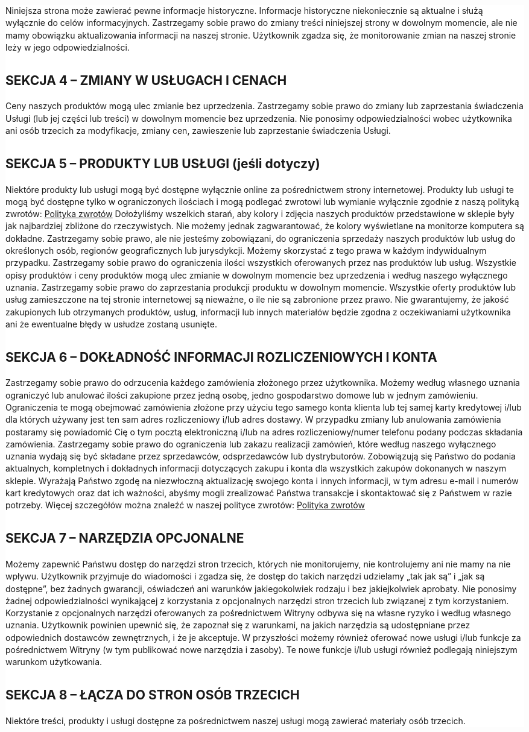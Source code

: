 Niniejsza strona może zawierać pewne informacje historyczne. Informacje historyczne niekoniecznie są aktualne i służą wyłącznie do celów informacyjnych. Zastrzegamy sobie prawo do zmiany treści niniejszej strony w dowolnym momencie, ale nie mamy obowiązku aktualizowania informacji na naszej stronie. Użytkownik zgadza się, że monitorowanie zmian na naszej stronie leży w jego odpowiedzialności.
## SEKCJA 4 – ZMIANY W USŁUGACH I CENACH
Ceny naszych produktów mogą ulec zmianie bez uprzedzenia.
Zastrzegamy sobie prawo do zmiany lub zaprzestania świadczenia Usługi (lub jej części lub treści) w dowolnym momencie bez uprzedzenia.
Nie ponosimy odpowiedzialności wobec użytkownika ani osób trzecich za modyfikacje, zmiany cen, zawieszenie lub zaprzestanie świadczenia Usługi.
## SEKCJA 5 – PRODUKTY LUB USŁUGI (jeśli dotyczy)
Niektóre produkty lub usługi mogą być dostępne wyłącznie online za pośrednictwem strony internetowej. Produkty lub usługi te mogą być dostępne tylko w ograniczonych ilościach i mogą podlegać zwrotowi lub wymianie wyłącznie zgodnie z naszą polityką zwrotów: [Polityka zwrotów](/widerrufsrecht)
Dołożyliśmy wszelkich starań, aby kolory i zdjęcia naszych produktów przedstawione w sklepie były jak najbardziej zbliżone do rzeczywistych. Nie możemy jednak zagwarantować, że kolory wyświetlane na monitorze komputera są dokładne.
Zastrzegamy sobie prawo, ale nie jesteśmy zobowiązani, do ograniczenia sprzedaży naszych produktów lub usług do określonych osób, regionów geograficznych lub jurysdykcji. Możemy skorzystać z tego prawa w każdym indywidualnym przypadku. Zastrzegamy sobie prawo do ograniczenia ilości wszystkich oferowanych przez nas produktów lub usług. Wszystkie opisy produktów i ceny produktów mogą ulec zmianie w dowolnym momencie bez uprzedzenia i według naszego wyłącznego uznania. Zastrzegamy sobie prawo do zaprzestania produkcji produktu w dowolnym momencie. Wszystkie oferty produktów lub usług zamieszczone na tej stronie internetowej są nieważne, o ile nie są zabronione przez prawo.
Nie gwarantujemy, że jakość zakupionych lub otrzymanych produktów, usług, informacji lub innych materiałów będzie zgodna z oczekiwaniami użytkownika ani że ewentualne błędy w usłudze zostaną usunięte.
## SEKCJA 6 – DOKŁADNOŚĆ INFORMACJI ROZLICZENIOWYCH I KONTA
Zastrzegamy sobie prawo do odrzucenia każdego zamówienia złożonego przez użytkownika. Możemy według własnego uznania ograniczyć lub anulować ilości zakupione przez jedną osobę, jedno gospodarstwo domowe lub w jednym zamówieniu. Ograniczenia te mogą obejmować zamówienia złożone przy użyciu tego samego konta klienta lub tej samej karty kredytowej i/lub dla których używany jest ten sam adres rozliczeniowy i/lub adres dostawy. W przypadku zmiany lub anulowania zamówienia postaramy się powiadomić Cię o tym pocztą elektroniczną i/lub na adres rozliczeniowy/numer telefonu podany podczas składania zamówienia. Zastrzegamy sobie prawo do ograniczenia lub zakazu realizacji zamówień, które według naszego wyłącznego uznania wydają się być składane przez sprzedawców, odsprzedawców lub dystrybutorów.
Zobowiązują się Państwo do podania aktualnych, kompletnych i dokładnych informacji dotyczących zakupu i konta dla wszystkich zakupów dokonanych w naszym sklepie. Wyrażają Państwo zgodę na niezwłoczną aktualizację swojego konta i innych informacji, w tym adresu e-mail i numerów kart kredytowych oraz dat ich ważności, abyśmy mogli zrealizować Państwa transakcje i skontaktować się z Państwem w razie potrzeby.
Więcej szczegółów można znaleźć w naszej polityce zwrotów: [Polityka zwrotów](/widerrufsrecht)
## SEKCJA 7 – NARZĘDZIA OPCJONALNE
Możemy zapewnić Państwu dostęp do narzędzi stron trzecich, których nie monitorujemy, nie kontrolujemy ani nie mamy na nie wpływu.
Użytkownik przyjmuje do wiadomości i zgadza się, że dostęp do takich narzędzi udzielamy „tak jak są” i „jak są dostępne”, bez żadnych gwarancji, oświadczeń ani warunków jakiegokolwiek rodzaju i bez jakiejkolwiek aprobaty. Nie ponosimy żadnej odpowiedzialności wynikającej z korzystania z opcjonalnych narzędzi stron trzecich lub związanej z tym korzystaniem.
Korzystanie z opcjonalnych narzędzi oferowanych za pośrednictwem Witryny odbywa się na własne ryzyko i według własnego uznania. Użytkownik powinien upewnić się, że zapoznał się z warunkami, na jakich narzędzia są udostępniane przez odpowiednich dostawców zewnętrznych, i że je akceptuje. W przyszłości możemy również oferować nowe usługi i/lub funkcje za pośrednictwem Witryny (w tym publikować nowe narzędzia i zasoby). Te nowe funkcje i/lub usługi również podlegają niniejszym warunkom użytkowania.
## SEKCJA 8 – ŁĄCZA DO STRON OSÓB TRZECICH
Niektóre treści, produkty i usługi dostępne za pośrednictwem naszej usługi mogą zawierać materiały osób trzecich.